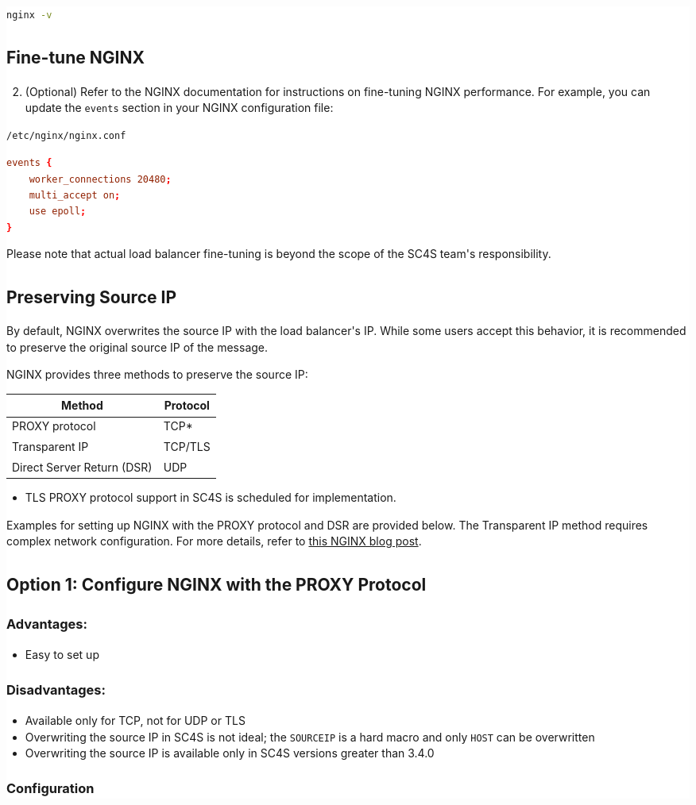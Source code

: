 ```bash
nginx -v
```

## Fine-tune NGINX
2. (Optional) Refer to the NGINX documentation for instructions on fine-tuning NGINX performance. For example, you can update the `events` section in your NGINX configuration file:

`/etc/nginx/nginx.conf`
```conf
events {
    worker_connections 20480;
    multi_accept on;
    use epoll;
}
```
Please note that actual load balancer fine-tuning is beyond the scope of the SC4S team's responsibility.

## Preserving Source IP
By default, NGINX overwrites the source IP with the load balancer's IP. While some users accept this behavior, it is recommended to preserve the original source IP of the message.

NGINX provides three methods to preserve the source IP:

| Method                      | Protocol   |
|-----------------------------|------------|
| PROXY protocol              | TCP*       |
| Transparent IP              | TCP/TLS    |
| Direct Server Return (DSR)  | UDP        |

* TLS PROXY protocol support in SC4S is scheduled for implementation.

Examples for setting up NGINX with the PROXY protocol and DSR are provided below. The Transparent IP method requires complex network configuration. For more details, refer to [this NGINX blog post](https://www.f5.com/company/blog/nginx/ip-transparency-direct-server-return-nginx-plus-transparent-proxy).


## Option 1: Configure NGINX with the PROXY Protocol

### Advantages:
- Easy to set up

### Disadvantages:
- Available only for TCP, not for UDP or TLS
- Overwriting the source IP in SC4S is not ideal; the `SOURCEIP` is a hard macro and only `HOST` can be overwritten
- Overwriting the source IP is available only in SC4S versions greater than 3.4.0

### Configuration
